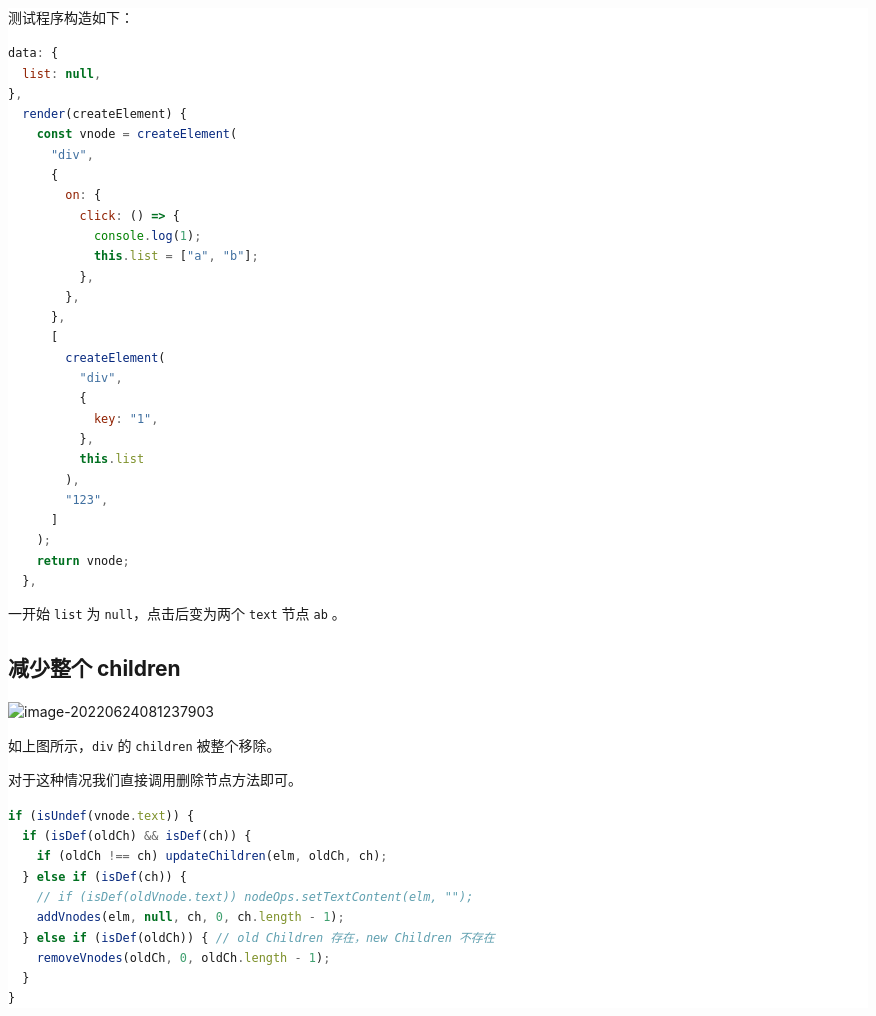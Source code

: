 
测试程序构造如下：

```js
data: {
  list: null,
},
  render(createElement) {
    const vnode = createElement(
      "div",
      {
        on: {
          click: () => {
            console.log(1);
            this.list = ["a", "b"];
          },
        },
      },
      [
        createElement(
          "div",
          {
            key: "1",
          },
          this.list
        ),
        "123",
      ]
    );
    return vnode;
  },
```

一开始 `list` 为 `null`，点击后变为两个 `text` 节点 `ab` 。

## 减少整个 children

![image-20220624081237903](https://windliangblog.oss-cn-beijing.aliyuncs.com/windliangblog.oss-cn-beijing.aliyuncs.comimage-20220624081237903.png)

如上图所示，`div` 的 `children` 被整个移除。

对于这种情况我们直接调用删除节点方法即可。

```js
if (isUndef(vnode.text)) {
  if (isDef(oldCh) && isDef(ch)) {
    if (oldCh !== ch) updateChildren(elm, oldCh, ch);
  } else if (isDef(ch)) {
    // if (isDef(oldVnode.text)) nodeOps.setTextContent(elm, "");
    addVnodes(elm, null, ch, 0, ch.length - 1);
  } else if (isDef(oldCh)) { // old Children 存在，new Children 不存在
    removeVnodes(oldCh, 0, oldCh.length - 1);
  }
}
```
